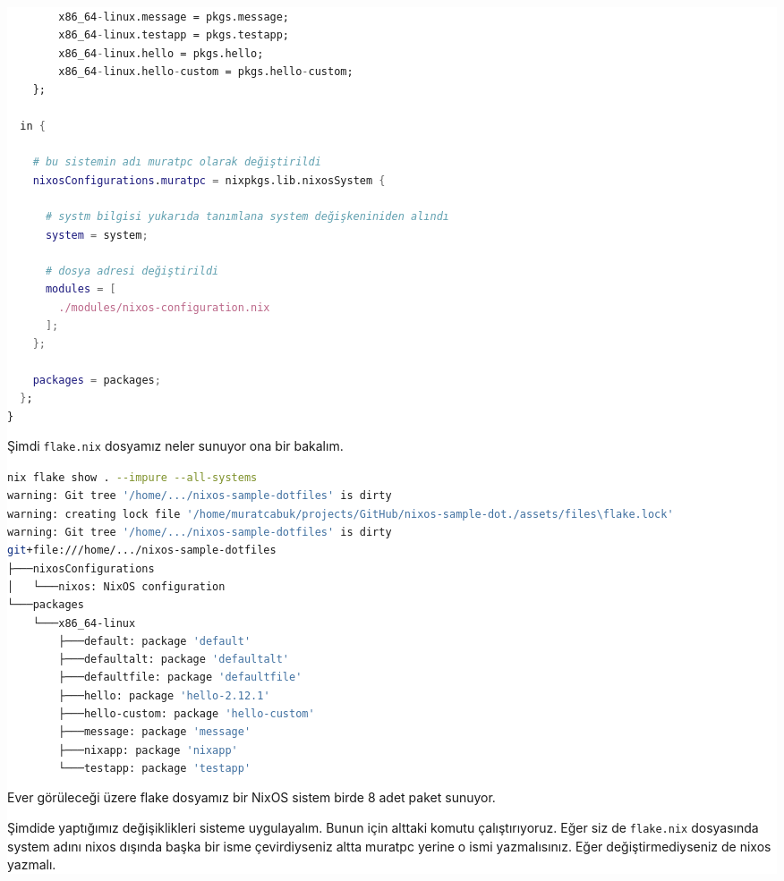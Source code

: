 ```nix
        x86_64-linux.message = pkgs.message;
        x86_64-linux.testapp = pkgs.testapp;
        x86_64-linux.hello = pkgs.hello;
        x86_64-linux.hello-custom = pkgs.hello-custom;
    };

  in {

    # bu sistemin adı muratpc olarak değiştirildi
    nixosConfigurations.muratpc = nixpkgs.lib.nixosSystem {

      # systm bilgisi yukarıda tanımlana system değişkeniniden alındı
      system = system;

      # dosya adresi değiştirildi
      modules = [
        ./modules/nixos-configuration.nix
      ];
    };

    packages = packages;
  };
}
```

Şimdi `flake.nix` dosyamız neler sunuyor ona bir bakalım.

```bash
nix flake show . --impure --all-systems
warning: Git tree '/home/.../nixos-sample-dotfiles' is dirty
warning: creating lock file '/home/muratcabuk/projects/GitHub/nixos-sample-dot./assets/files\flake.lock'
warning: Git tree '/home/.../nixos-sample-dotfiles' is dirty
git+file:///home/.../nixos-sample-dotfiles
├───nixosConfigurations
│   └───nixos: NixOS configuration
└───packages
    └───x86_64-linux
        ├───default: package 'default'
        ├───defaultalt: package 'defaultalt'
        ├───defaultfile: package 'defaultfile'
        ├───hello: package 'hello-2.12.1'
        ├───hello-custom: package 'hello-custom'
        ├───message: package 'message'
        ├───nixapp: package 'nixapp'
        └───testapp: package 'testapp'
```

Ever görüleceği üzere flake dosyamız bir NixOS sistem birde 8 adet paket sunuyor.

Şimdide yaptığımız değişiklikleri sisteme uygulayalım. Bunun için alttaki komutu çalıştırıyoruz. Eğer siz de `flake.nix` dosyasında system adını nixos dışında başka bir isme çevirdiyseniz altta muratpc yerine o ismi yazmalısınız. Eğer değiştirmediyseniz de nixos yazmalı.
